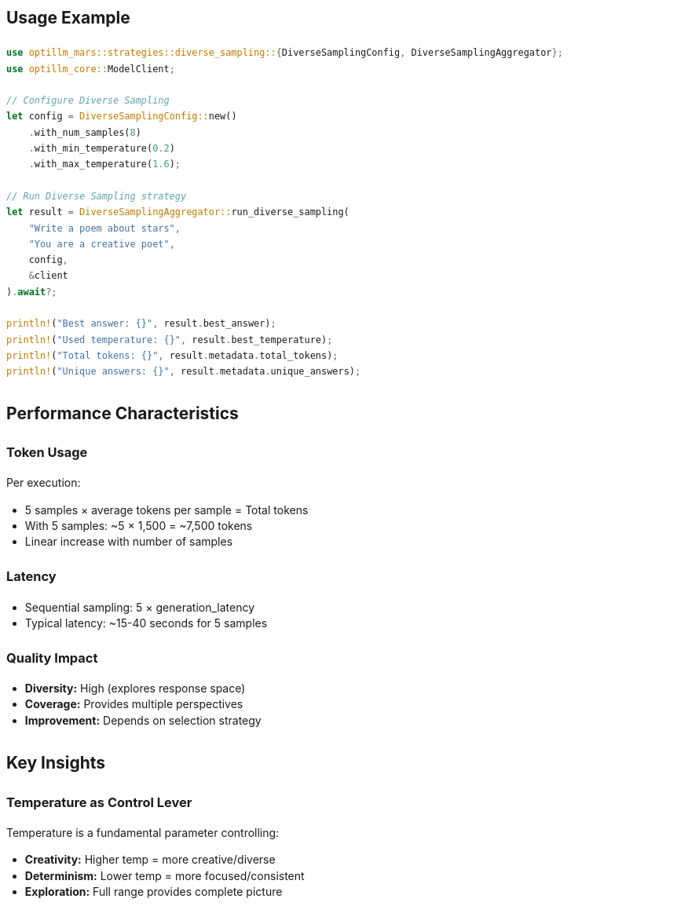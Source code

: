 ## Usage Example

```rust
use optillm_mars::strategies::diverse_sampling::{DiverseSamplingConfig, DiverseSamplingAggregator};
use optillm_core::ModelClient;

// Configure Diverse Sampling
let config = DiverseSamplingConfig::new()
    .with_num_samples(8)
    .with_min_temperature(0.2)
    .with_max_temperature(1.6);

// Run Diverse Sampling strategy
let result = DiverseSamplingAggregator::run_diverse_sampling(
    "Write a poem about stars",
    "You are a creative poet",
    config,
    &client
).await?;

println!("Best answer: {}", result.best_answer);
println!("Used temperature: {}", result.best_temperature);
println!("Total tokens: {}", result.metadata.total_tokens);
println!("Unique answers: {}", result.metadata.unique_answers);
```

## Performance Characteristics

### Token Usage
Per execution:
- 5 samples × average tokens per sample = Total tokens
- With 5 samples: ~5 × 1,500 = ~7,500 tokens
- Linear increase with number of samples

### Latency
- Sequential sampling: 5 × generation_latency
- Typical latency: ~15-40 seconds for 5 samples

### Quality Impact
- **Diversity:** High (explores response space)
- **Coverage:** Provides multiple perspectives
- **Improvement:** Depends on selection strategy

## Key Insights

### Temperature as Control Lever
Temperature is a fundamental parameter controlling:
- **Creativity:** Higher temp = more creative/diverse
- **Determinism:** Lower temp = more focused/consistent
- **Exploration:** Full range provides complete picture
